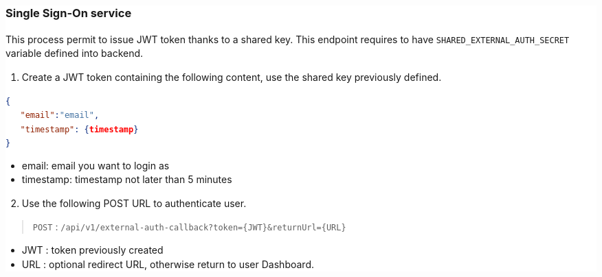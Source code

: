 ### Single Sign-On service

This process permit to issue JWT token thanks to a shared key. This endpoint requires to have `SHARED_EXTERNAL_AUTH_SECRET` variable defined into backend.

1. Create a JWT token containing the following content, use the shared key previously defined.

~~~ json
{
   "email":"email",
   "timestamp": {timestamp}
}
~~~

* email: email you want to login as
* timestamp: timestamp not later than 5 minutes

2. Use the following POST URL to authenticate user.

> `POST` : `/api/v1/external-auth-callback?token={JWT}&returnUrl={URL}`

* JWT : token previously created
* URL : optional redirect URL, otherwise return to user Dashboard.


